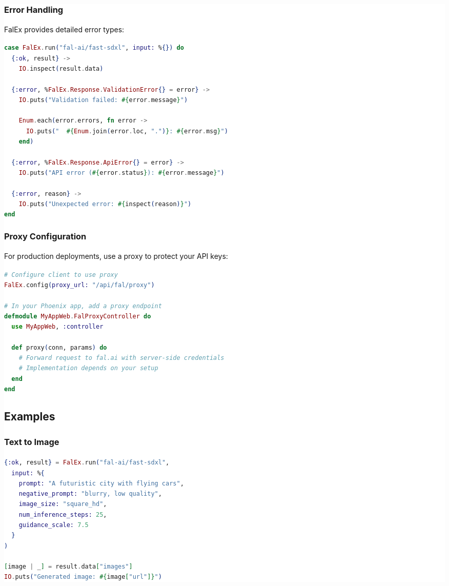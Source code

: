 ### Error Handling

FalEx provides detailed error types:

```elixir
case FalEx.run("fal-ai/fast-sdxl", input: %{}) do
  {:ok, result} ->
    IO.inspect(result.data)
    
  {:error, %FalEx.Response.ValidationError{} = error} ->
    IO.puts("Validation failed: #{error.message}")
    
    Enum.each(error.errors, fn error ->
      IO.puts("  #{Enum.join(error.loc, ".")}: #{error.msg}")
    end)
    
  {:error, %FalEx.Response.ApiError{} = error} ->
    IO.puts("API error (#{error.status}): #{error.message}")
    
  {:error, reason} ->
    IO.puts("Unexpected error: #{inspect(reason)}")
end
```

### Proxy Configuration

For production deployments, use a proxy to protect your API keys:

```elixir
# Configure client to use proxy
FalEx.config(proxy_url: "/api/fal/proxy")

# In your Phoenix app, add a proxy endpoint
defmodule MyAppWeb.FalProxyController do
  use MyAppWeb, :controller
  
  def proxy(conn, params) do
    # Forward request to fal.ai with server-side credentials
    # Implementation depends on your setup
  end
end
```

## Examples

### Text to Image

```elixir
{:ok, result} = FalEx.run("fal-ai/fast-sdxl",
  input: %{
    prompt: "A futuristic city with flying cars",
    negative_prompt: "blurry, low quality",
    image_size: "square_hd",
    num_inference_steps: 25,
    guidance_scale: 7.5
  }
)

[image | _] = result.data["images"]
IO.puts("Generated image: #{image["url"]}")
```
